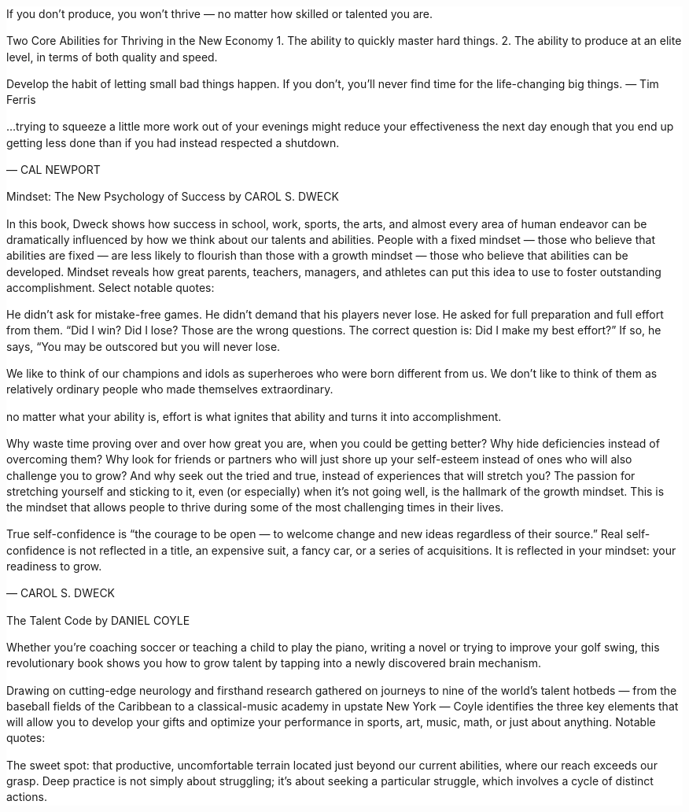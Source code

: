 If you don’t produce, you won’t thrive — no matter how skilled or talented you are.

Two Core Abilities for Thriving in the New Economy 1. The ability to quickly master hard things. 2. The ability to produce at an elite level, in terms of both quality and speed.

Develop the habit of letting small bad things happen. If you don’t, you’ll never find time for the life-changing big things. — Tim Ferris

…trying to squeeze a little more work out of your evenings might reduce your effectiveness the next day enough that you end up getting less done than if you had instead respected a shutdown.

— CAL NEWPORT

Mindset: The New Psychology of Success by CAROL S. DWECK

In this book, Dweck shows how success in school, work, sports, the arts, and almost every area of human endeavor can be dramatically influenced by how we think about our talents and abilities. People with a fixed mindset — those who believe that abilities are fixed — are less likely to flourish than those with a growth mindset — those who believe that abilities can be developed. Mindset reveals how great parents, teachers, managers, and athletes can put this idea to use to foster outstanding accomplishment. Select notable quotes:

He didn’t ask for mistake-free games. He didn’t demand that his players never lose. He asked for full preparation and full effort from them. “Did I win? Did I lose? Those are the wrong questions. The correct question is: Did I make my best effort?” If so, he says, “You may be outscored but you will never lose.

We like to think of our champions and idols as superheroes who were born different from us. We don’t like to think of them as relatively ordinary people who made themselves extraordinary.

no matter what your ability is, effort is what ignites that ability and turns it into accomplishment.

Why waste time proving over and over how great you are, when you could be getting better? Why hide deficiencies instead of overcoming them? Why look for friends or partners who will just shore up your self-esteem instead of ones who will also challenge you to grow? And why seek out the tried and true, instead of experiences that will stretch you? The passion for stretching yourself and sticking to it, even (or especially) when it’s not going well, is the hallmark of the growth mindset. This is the mindset that allows people to thrive during some of the most challenging times in their lives.

True self-confidence is “the courage to be open — to welcome change and new ideas regardless of their source.” Real self-confidence is not reflected in a title, an expensive suit, a fancy car, or a series of acquisitions. It is reflected in your mindset: your readiness to grow.

— CAROL S. DWECK

The Talent Code by DANIEL COYLE

Whether you’re coaching soccer or teaching a child to play the piano, writing a novel or trying to improve your golf swing, this revolutionary book shows you how to grow talent by tapping into a newly discovered brain mechanism.

Drawing on cutting-edge neurology and firsthand research gathered on journeys to nine of the world’s talent hotbeds — from the baseball fields of the Caribbean to a classical-music academy in upstate New York — Coyle identifies the three key elements that will allow you to develop your gifts and optimize your performance in sports, art, music, math, or just about anything. Notable quotes:

The sweet spot: that productive, uncomfortable terrain located just beyond our current abilities, where our reach exceeds our grasp. Deep practice is not simply about struggling; it’s about seeking a particular struggle, which involves a cycle of distinct actions.
